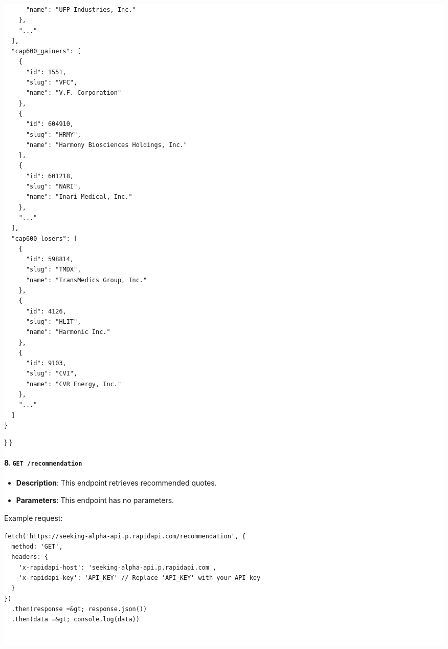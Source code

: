           "name": "UFP Industries, Inc."
        },
        "..."
      ],
      "cap600_gainers": [
        {
          "id": 1551,
          "slug": "VFC",
          "name": "V.F. Corporation"
        },
        {
          "id": 604910,
          "slug": "HRMY",
          "name": "Harmony Biosciences Holdings, Inc."
        },
        {
          "id": 601218,
          "slug": "NARI",
          "name": "Inari Medical, Inc."
        },
        "..."
      ],
      "cap600_losers": [
        {
          "id": 598814,
          "slug": "TMDX",
          "name": "TransMedics Group, Inc."
        },
        {
          "id": 4126,
          "slug": "HLIT",
          "name": "Harmonic Inc."
        },
        {
          "id": 9103,
          "slug": "CVI",
          "name": "CVR Energy, Inc."
        },
        "..."
      ]
    }
  }
}
</code></pre>
<h4>8. <strong><code>GET /recommendation</code></strong></h4>
<ul>
<li>
<p><strong>Description</strong>: This endpoint retrieves recommended quotes.</p>
</li>
<li>
<p><strong>Parameters</strong>:
This endpoint has no parameters.</p>
</li>
</ul>
<p>Example request:</p>
<pre><code>fetch('https://seeking-alpha-api.p.rapidapi.com/recommendation', { 
  method: 'GET',
  headers: {
    'x-rapidapi-host': 'seeking-alpha-api.p.rapidapi.com',
    'x-rapidapi-key': 'API_KEY' // Replace 'API_KEY' with your API key
  }
})
  .then(response =&amp;gt; response.json())
  .then(data =&amp;gt; console.log(data))